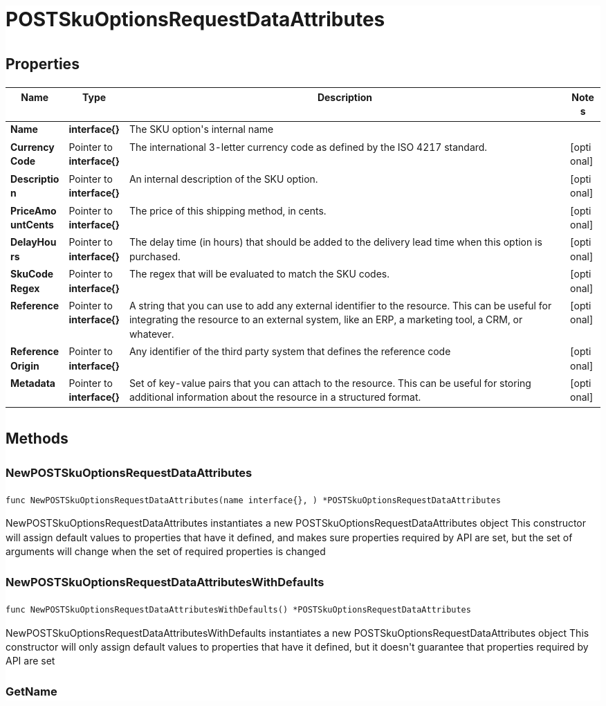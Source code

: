 # POSTSkuOptionsRequestDataAttributes

## Properties

Name | Type | Description | Notes
------------ | ------------- | ------------- | -------------
**Name** | **interface{}** | The SKU option&#39;s internal name | 
**CurrencyCode** | Pointer to **interface{}** | The international 3-letter currency code as defined by the ISO 4217 standard. | [optional] 
**Description** | Pointer to **interface{}** | An internal description of the SKU option. | [optional] 
**PriceAmountCents** | Pointer to **interface{}** | The price of this shipping method, in cents. | [optional] 
**DelayHours** | Pointer to **interface{}** | The delay time (in hours) that should be added to the delivery lead time when this option is purchased. | [optional] 
**SkuCodeRegex** | Pointer to **interface{}** | The regex that will be evaluated to match the SKU codes. | [optional] 
**Reference** | Pointer to **interface{}** | A string that you can use to add any external identifier to the resource. This can be useful for integrating the resource to an external system, like an ERP, a marketing tool, a CRM, or whatever. | [optional] 
**ReferenceOrigin** | Pointer to **interface{}** | Any identifier of the third party system that defines the reference code | [optional] 
**Metadata** | Pointer to **interface{}** | Set of key-value pairs that you can attach to the resource. This can be useful for storing additional information about the resource in a structured format. | [optional] 

## Methods

### NewPOSTSkuOptionsRequestDataAttributes

`func NewPOSTSkuOptionsRequestDataAttributes(name interface{}, ) *POSTSkuOptionsRequestDataAttributes`

NewPOSTSkuOptionsRequestDataAttributes instantiates a new POSTSkuOptionsRequestDataAttributes object
This constructor will assign default values to properties that have it defined,
and makes sure properties required by API are set, but the set of arguments
will change when the set of required properties is changed

### NewPOSTSkuOptionsRequestDataAttributesWithDefaults

`func NewPOSTSkuOptionsRequestDataAttributesWithDefaults() *POSTSkuOptionsRequestDataAttributes`

NewPOSTSkuOptionsRequestDataAttributesWithDefaults instantiates a new POSTSkuOptionsRequestDataAttributes object
This constructor will only assign default values to properties that have it defined,
but it doesn't guarantee that properties required by API are set

### GetName
